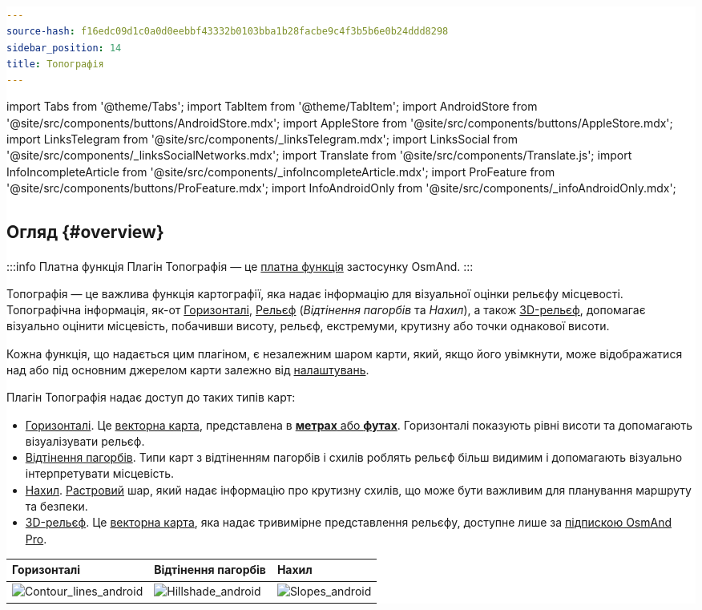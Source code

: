 ```yaml
---
source-hash: f16edc09d1c0a0d0eebbf43332b0103bba1b28facbe9c4f3b5b6e0b24ddd8298
sidebar_position: 14
title: Топографія
---
```

import Tabs from '@theme/Tabs';
import TabItem from '@theme/TabItem';
import AndroidStore from '@site/src/components/buttons/AndroidStore.mdx';
import AppleStore from '@site/src/components/buttons/AppleStore.mdx';
import LinksTelegram from '@site/src/components/_linksTelegram.mdx';
import LinksSocial from '@site/src/components/_linksSocialNetworks.mdx';
import Translate from '@site/src/components/Translate.js';
import InfoIncompleteArticle from '@site/src/components/_infoIncompleteArticle.mdx';
import ProFeature from '@site/src/components/buttons/ProFeature.mdx';
import InfoAndroidOnly from '@site/src/components/_infoAndroidOnly.mdx';



## Огляд {#overview}

:::info Платна функція
Плагін Топографія — це [платна функція](../purchases/index.md) застосунку OsmAnd.
:::

Топографія — це важлива функція картографії, яка надає інформацію для візуальної оцінки рельєфу місцевості.
Топографічна інформація, як-от [Горизонталі](#contour-lines), [Рельєф](#terrain) (*Відтінення пагорбів* та *Нахил*), а також [3D-рельєф](#3d-relief), допомагає візуально оцінити місцевість, побачивши висоту, рельєф, екстремуми, крутизну або точки однакової висоти.

Кожна функція, що надається цим плагіном, є незалежним шаром карти, який, якщо його увімкнути, може відображатися над або під основним джерелом карти залежно від [налаштувань](../map/raster-maps.md#overlay-layer).

Плагін Топографія надає доступ до таких типів карт:

- [Горизонталі](#contour-lines). Це [векторна карта](../map/vector-maps.md), представлена в [**метрах** або **футах**](#contour-lines-meters-or-feet). Горизонталі показують рівні висоти та допомагають візуалізувати рельєф.
- [Відтінення пагорбів](#hillshade-slope-and-altitude-layers). Типи карт з відтіненням пагорбів і схилів роблять рельєф більш видимим і допомагають візуально інтерпретувати місцевість.
- [Нахил](#hillshade-slope-and-altitude-layers). [Растровий](../map/raster-maps.md) шар, який надає інформацію про крутизну схилів, що може бути важливим для планування маршруту та безпеки.
- [3D-рельєф](#3d-relief). Це [векторна карта](../map/vector-maps.md), яка надає тривимірне представлення рельєфу, доступне лише за [підпискою OsmAnd Pro](../purchases/index.md).


<Tabs groupId="operating-systems">

<TabItem value="android" label="Android">

| Горизонталі | Відтінення пагорбів | Нахил |
|:---|:---|:---|
| ![Contour_lines_android](@site/static/img/plugins/contour-lines/Contour_lines_android.png) | ![Hillshade_android](@site/static/img/plugins/contour-lines/Hillshade_android.png) | ![Slopes_android](@site/static/img/plugins/contour-lines/Slopes_android.png) |
